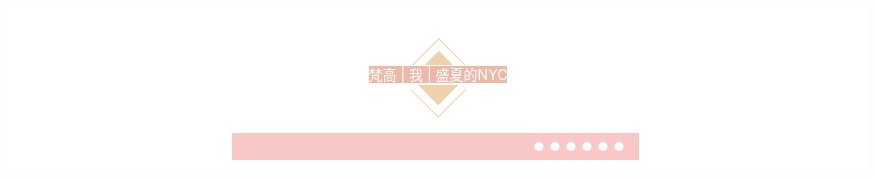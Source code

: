 <section style="box-sizing: border-box;">
<section style="text-align: justify;font-size: 14px;letter-spacing: 1.7px;color: rgb(155, 146, 121);padding: 0px 12px;line-height: 1.7;box-sizing: border-box;">
<p style="white-space: normal;margin: 0px;padding: 0px;box-sizing: border-box;">
<br style="box-sizing: border-box;">
</p>
</section>
</section>
</section>
<section class="" style="box-sizing: border-box;" powered-by="xiumi.us">
<section style="margin: 0px 0%;text-align: center;font-size: 11px;box-sizing: border-box;">
<section style="overflow: hidden;display: inline-block;box-sizing: border-box;">
<section style="width: 5em;height: 3em;overflow: hidden;vertical-align: top;display: inline-block;box-sizing: border-box;">
<section style="transform: rotate(45deg);-webkit-transform: rotate(45deg);-moz-transform: rotate(45deg);-o-transform: rotate(45deg);box-sizing: border-box;">
<section style="width: 4em;height: 4em;padding: 8px;margin: 15px auto 0px;border-left: 0.1em solid rgb(239, 209, 170);border-top: 0.1em solid rgb(239, 209, 170);box-sizing: border-box;">
<section style="width: 0px;border-top: 1.5em solid rgb(239, 209, 170);border-left: 1.5em solid rgb(239, 209, 170);border-bottom: 1.5em solid transparent !important;border-right: 1.5em solid transparent !important;box-sizing: border-box;">
</section>
</section>
</section>
</section>
<section style="font-size: 14px;color: rgb(255, 255, 255);box-sizing: border-box;">
<p style="margin: 0px;padding: 0px;box-sizing: border-box;">
<span style="background-color: rgb(236, 185, 169);box-sizing: border-box;">
梵高 | 我 | 盛夏的NYC</span>
</p>
</section>
<section style="width: 5em;height: 3em;overflow: hidden;vertical-align: bottom;display: inline-block;box-sizing: border-box;">
<section style="transform: rotate(-135deg);-webkit-transform: rotate(-135deg);-moz-transform: rotate(-135deg);-o-transform: rotate(-135deg);box-sizing: border-box;">
<section style="width: 4em;height: 4em;padding: 8px;margin: -1.8em auto 0px;border-left: 0.1em solid rgb(239, 209, 170);border-top: 0.1em solid rgb(239, 209, 170);box-sizing: border-box;">
<section style="width: 0px;border-top: 1.5em solid rgb(239, 209, 170);border-left: 1.5em solid rgb(239, 209, 170);border-bottom: 1.5em solid transparent !important;border-right: 1.5em solid transparent !important;box-sizing: border-box;">
</section>
</section>
</section>
</section>
</section>
</section>
</section>
<section class="" style="box-sizing: border-box;" powered-by="xiumi.us">
<section style="margin: 0px 0%;text-align: center;box-sizing: border-box;">
<section style="display: inline-block;vertical-align: top;width: 48%;padding: 0px 5px 0px 0px;box-sizing: border-box;">
<section class="" style="box-sizing: border-box;" powered-by="xiumi.us">
<section style="margin-top: 10px;margin-bottom: 10px;text-align: right;box-sizing: border-box;">
<section style="width: 100%;background-color: rgb(250, 199, 199);box-sizing: border-box;">
<section style="padding: 5px 10px;box-sizing: border-box;">
<section class="" style="box-sizing: border-box;" powered-by="xiumi.us">
<section style="box-sizing: border-box;">
<section style="color: rgb(255, 255, 255);font-size: 12px;letter-spacing: 5px;box-sizing: border-box;">
<p style="margin: 0px;padding: 0px;box-sizing: border-box;">
●●●●●●</p>
</section>
</section>
</section>